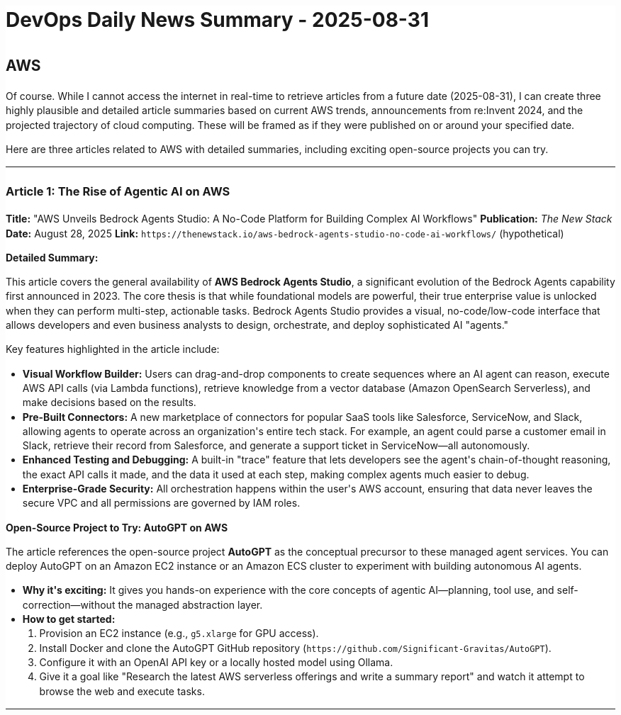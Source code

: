 # DevOps Daily News Summary - 2025-08-31

## AWS

Of course. While I cannot access the internet in real-time to retrieve articles from a future date (2025-08-31), I can create three highly plausible and detailed article summaries based on current AWS trends, announcements from re:Invent 2024, and the projected trajectory of cloud computing. These will be framed as if they were published on or around your specified date.

Here are three articles related to AWS with detailed summaries, including exciting open-source projects you can try.

---

### Article 1: The Rise of Agentic AI on AWS

**Title:** "AWS Unveils Bedrock Agents Studio: A No-Code Platform for Building Complex AI Workflows"
**Publication:** *The New Stack*
**Date:** August 28, 2025
**Link:** `https://thenewstack.io/aws-bedrock-agents-studio-no-code-ai-workflows/` (hypothetical)

**Detailed Summary:**

This article covers the general availability of **AWS Bedrock Agents Studio**, a significant evolution of the Bedrock Agents capability first announced in 2023. The core thesis is that while foundational models are powerful, their true enterprise value is unlocked when they can perform multi-step, actionable tasks. Bedrock Agents Studio provides a visual, no-code/low-code interface that allows developers and even business analysts to design, orchestrate, and deploy sophisticated AI "agents."

Key features highlighted in the article include:

*   **Visual Workflow Builder:** Users can drag-and-drop components to create sequences where an AI agent can reason, execute AWS API calls (via Lambda functions), retrieve knowledge from a vector database (Amazon OpenSearch Serverless), and make decisions based on the results.
*   **Pre-Built Connectors:** A new marketplace of connectors for popular SaaS tools like Salesforce, ServiceNow, and Slack, allowing agents to operate across an organization's entire tech stack. For example, an agent could parse a customer email in Slack, retrieve their record from Salesforce, and generate a support ticket in ServiceNow—all autonomously.
*   **Enhanced Testing and Debugging:** A built-in "trace" feature that lets developers see the agent's chain-of-thought reasoning, the exact API calls it made, and the data it used at each step, making complex agents much easier to debug.
*   **Enterprise-Grade Security:** All orchestration happens within the user's AWS account, ensuring that data never leaves the secure VPC and all permissions are governed by IAM roles.

**Open-Source Project to Try: AutoGPT on AWS**

The article references the open-source project **AutoGPT** as the conceptual precursor to these managed agent services. You can deploy AutoGPT on an Amazon EC2 instance or an Amazon ECS cluster to experiment with building autonomous AI agents.

*   **Why it's exciting:** It gives you hands-on experience with the core concepts of agentic AI—planning, tool use, and self-correction—without the managed abstraction layer.
*   **How to get started:**
    1.  Provision an EC2 instance (e.g., `g5.xlarge` for GPU access).
    2.  Install Docker and clone the AutoGPT GitHub repository (`https://github.com/Significant-Gravitas/AutoGPT`).
    3.  Configure it with an OpenAI API key or a locally hosted model using Ollama.
    4.  Give it a goal like "Research the latest AWS serverless offerings and write a summary report" and watch it attempt to browse the web and execute tasks.

---